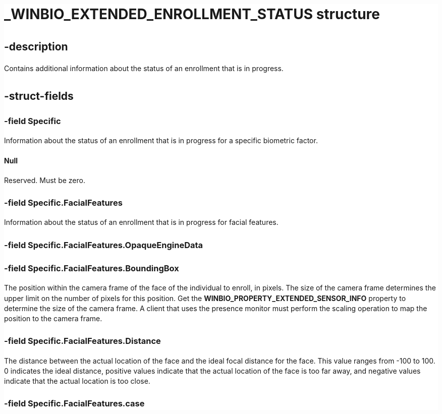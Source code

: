 
# _WINBIO_EXTENDED_ENROLLMENT_STATUS structure


## -description


Contains additional information about the status of an enrollment that is in progress.


## -struct-fields




### -field Specific

 Information about the status of an enrollment that is in progress for a specific biometric factor.



#### Null

Reserved. Must be zero.


### -field Specific.FacialFeatures

 Information about the status of an enrollment that is in progress for facial features.


### -field Specific.FacialFeatures.OpaqueEngineData

 


### -field Specific.FacialFeatures.BoundingBox

The position within the camera frame of the face of the  individual to enroll, in pixels. The size of the camera frame determines the upper limit on the number of pixels for this position. Get the  <b>WINBIO_PROPERTY_EXTENDED_SENSOR_INFO</b> property to determine the size of the camera frame.  A client that uses the presence monitor must perform the scaling operation to map the position  to the camera frame.


### -field Specific.FacialFeatures.Distance

The distance between the actual location of the face and the ideal focal distance for the face. This value ranges from -100 to 100. 0 indicates the ideal distance, positive values indicate that the actual location of the face is too far away, and negative values indicate that the actual location is too close.


### -field Specific.FacialFeatures.case

 

